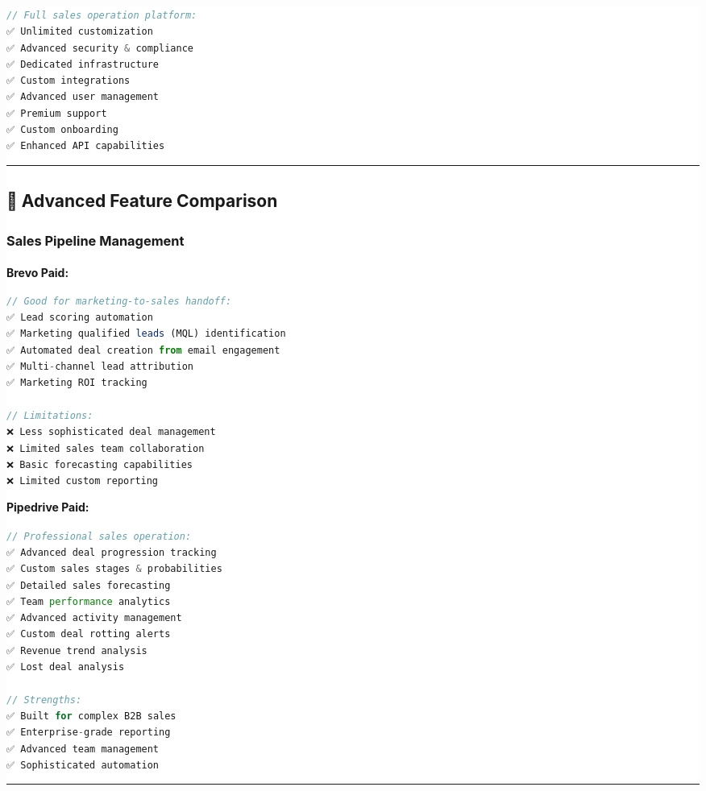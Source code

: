 ```javascript
// Full sales operation platform:
✅ Unlimited customization
✅ Advanced security & compliance
✅ Dedicated infrastructure
✅ Custom integrations
✅ Advanced user management
✅ Premium support
✅ Custom onboarding
✅ Enhanced API capabilities
```

---

## **🔧 Advanced Feature Comparison**

### **Sales Pipeline Management**

**Brevo Paid:**

```javascript
// Good for marketing-to-sales handoff:
✅ Lead scoring automation
✅ Marketing qualified leads (MQL) identification
✅ Automated deal creation from email engagement
✅ Multi-channel lead attribution
✅ Marketing ROI tracking

// Limitations:
❌ Less sophisticated deal management
❌ Limited sales team collaboration
❌ Basic forecasting capabilities
❌ Limited custom reporting
```

**Pipedrive Paid:**

```javascript
// Professional sales operation:
✅ Advanced deal progression tracking
✅ Custom sales stages & probabilities
✅ Detailed sales forecasting
✅ Team performance analytics
✅ Advanced activity management
✅ Custom deal rotting alerts
✅ Revenue trend analysis
✅ Lost deal analysis

// Strengths:
✅ Built for complex B2B sales
✅ Enterprise-grade reporting
✅ Advanced team management
✅ Sophisticated automation
```

---